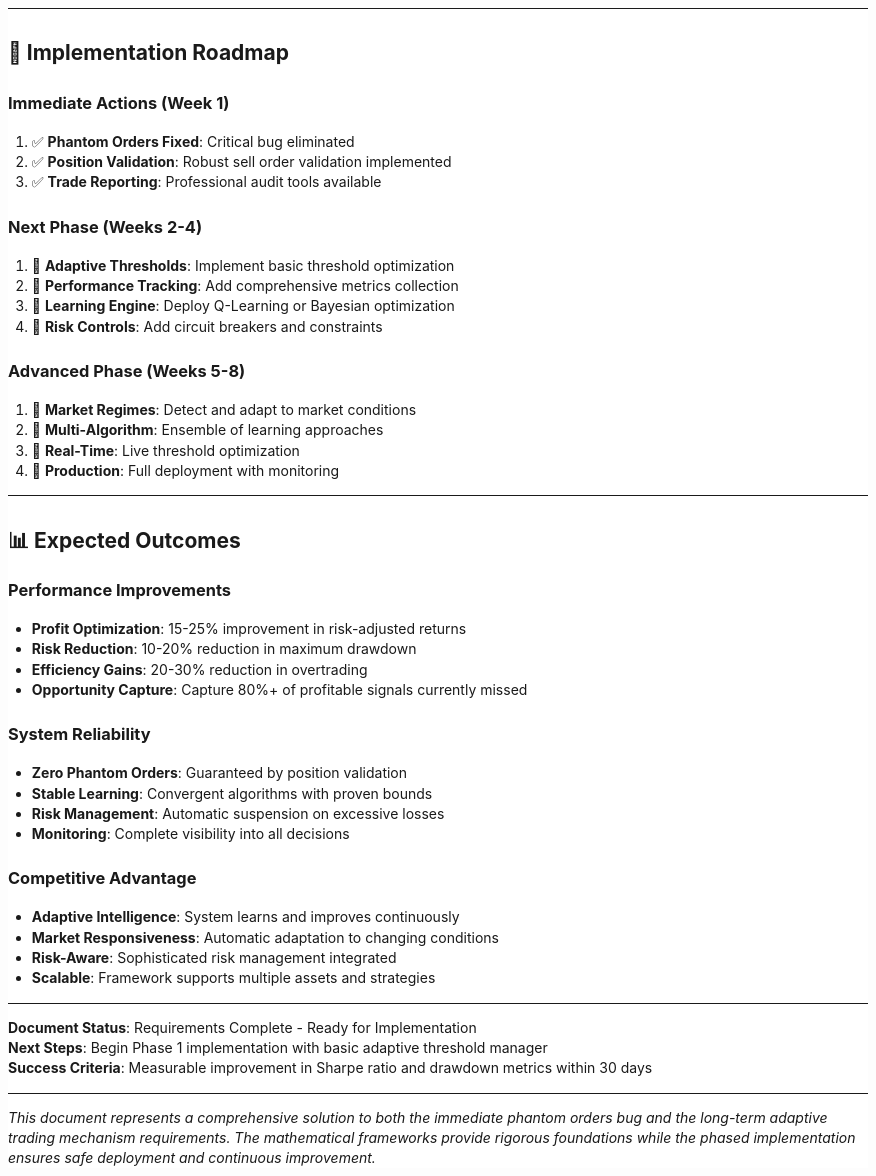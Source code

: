
---

## 🎯 **Implementation Roadmap**

### Immediate Actions (Week 1)
1. ✅ **Phantom Orders Fixed**: Critical bug eliminated
2. ✅ **Position Validation**: Robust sell order validation implemented
3. ✅ **Trade Reporting**: Professional audit tools available

### Next Phase (Weeks 2-4)
1. 🔄 **Adaptive Thresholds**: Implement basic threshold optimization
2. 🔄 **Performance Tracking**: Add comprehensive metrics collection
3. 🔄 **Learning Engine**: Deploy Q-Learning or Bayesian optimization
4. 🔄 **Risk Controls**: Add circuit breakers and constraints

### Advanced Phase (Weeks 5-8)
1. 🔄 **Market Regimes**: Detect and adapt to market conditions
2. 🔄 **Multi-Algorithm**: Ensemble of learning approaches
3. 🔄 **Real-Time**: Live threshold optimization
4. 🔄 **Production**: Full deployment with monitoring

---

## 📊 **Expected Outcomes**

### Performance Improvements
- **Profit Optimization**: 15-25% improvement in risk-adjusted returns
- **Risk Reduction**: 10-20% reduction in maximum drawdown
- **Efficiency Gains**: 20-30% reduction in overtrading
- **Opportunity Capture**: Capture 80%+ of profitable signals currently missed

### System Reliability
- **Zero Phantom Orders**: Guaranteed by position validation
- **Stable Learning**: Convergent algorithms with proven bounds
- **Risk Management**: Automatic suspension on excessive losses
- **Monitoring**: Complete visibility into all decisions

### Competitive Advantage
- **Adaptive Intelligence**: System learns and improves continuously
- **Market Responsiveness**: Automatic adaptation to changing conditions
- **Risk-Aware**: Sophisticated risk management integrated
- **Scalable**: Framework supports multiple assets and strategies

---

**Document Status**: Requirements Complete - Ready for Implementation  
**Next Steps**: Begin Phase 1 implementation with basic adaptive threshold manager  
**Success Criteria**: Measurable improvement in Sharpe ratio and drawdown metrics within 30 days

---

*This document represents a comprehensive solution to both the immediate phantom orders bug and the long-term adaptive trading mechanism requirements. The mathematical frameworks provide rigorous foundations while the phased implementation ensures safe deployment and continuous improvement.*
